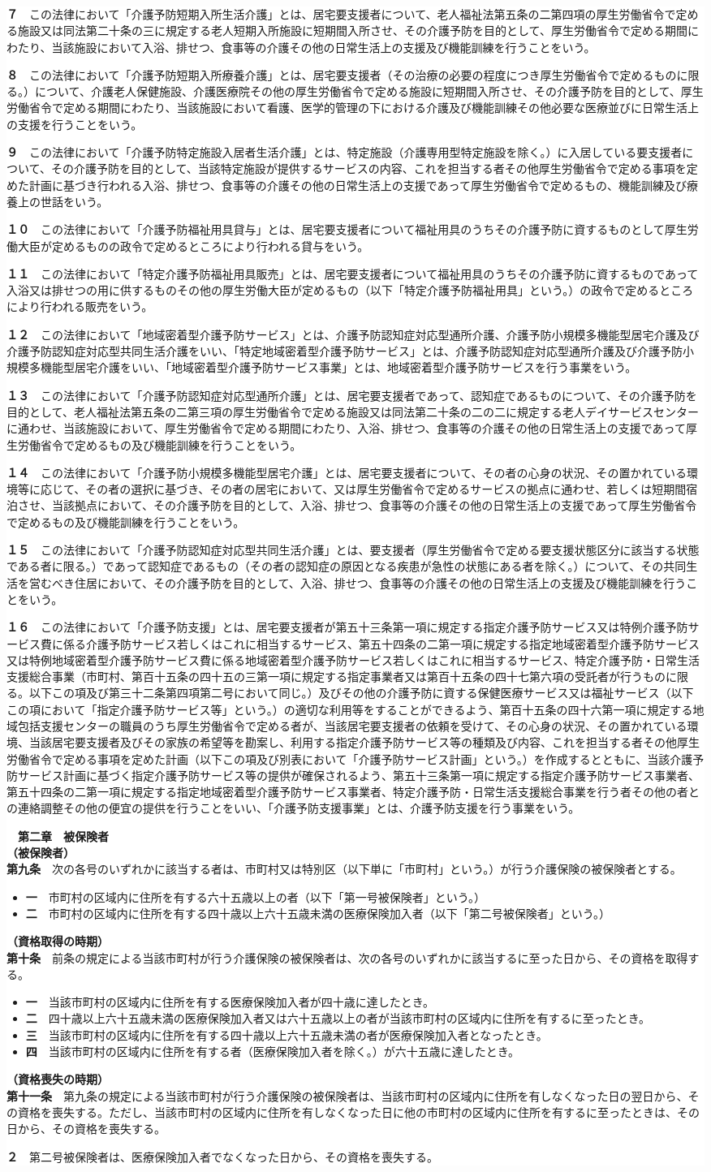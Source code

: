 **７**　この法律において「介護予防短期入所生活介護」とは、居宅要支援者について、老人福祉法第五条の二第四項の厚生労働省令で定める施設又は同法第二十条の三に規定する老人短期入所施設に短期間入所させ、その介護予防を目的として、厚生労働省令で定める期間にわたり、当該施設において入浴、排せつ、食事等の介護その他の日常生活上の支援及び機能訓練を行うことをいう。  
  
**８**　この法律において「介護予防短期入所療養介護」とは、居宅要支援者（その治療の必要の程度につき厚生労働省令で定めるものに限る。）について、介護老人保健施設、介護医療院その他の厚生労働省令で定める施設に短期間入所させ、その介護予防を目的として、厚生労働省令で定める期間にわたり、当該施設において看護、医学的管理の下における介護及び機能訓練その他必要な医療並びに日常生活上の支援を行うことをいう。  
  
**９**　この法律において「介護予防特定施設入居者生活介護」とは、特定施設（介護専用型特定施設を除く。）に入居している要支援者について、その介護予防を目的として、当該特定施設が提供するサービスの内容、これを担当する者その他厚生労働省令で定める事項を定めた計画に基づき行われる入浴、排せつ、食事等の介護その他の日常生活上の支援であって厚生労働省令で定めるもの、機能訓練及び療養上の世話をいう。  
  
**１０**　この法律において「介護予防福祉用具貸与」とは、居宅要支援者について福祉用具のうちその介護予防に資するものとして厚生労働大臣が定めるものの政令で定めるところにより行われる貸与をいう。  
  
**１１**　この法律において「特定介護予防福祉用具販売」とは、居宅要支援者について福祉用具のうちその介護予防に資するものであって入浴又は排せつの用に供するものその他の厚生労働大臣が定めるもの（以下「特定介護予防福祉用具」という。）の政令で定めるところにより行われる販売をいう。  
  
**１２**　この法律において「地域密着型介護予防サービス」とは、介護予防認知症対応型通所介護、介護予防小規模多機能型居宅介護及び介護予防認知症対応型共同生活介護をいい、「特定地域密着型介護予防サービス」とは、介護予防認知症対応型通所介護及び介護予防小規模多機能型居宅介護をいい、「地域密着型介護予防サービス事業」とは、地域密着型介護予防サービスを行う事業をいう。  
  
**１３**　この法律において「介護予防認知症対応型通所介護」とは、居宅要支援者であって、認知症であるものについて、その介護予防を目的として、老人福祉法第五条の二第三項の厚生労働省令で定める施設又は同法第二十条の二の二に規定する老人デイサービスセンターに通わせ、当該施設において、厚生労働省令で定める期間にわたり、入浴、排せつ、食事等の介護その他の日常生活上の支援であって厚生労働省令で定めるもの及び機能訓練を行うことをいう。  
  
**１４**　この法律において「介護予防小規模多機能型居宅介護」とは、居宅要支援者について、その者の心身の状況、その置かれている環境等に応じて、その者の選択に基づき、その者の居宅において、又は厚生労働省令で定めるサービスの拠点に通わせ、若しくは短期間宿泊させ、当該拠点において、その介護予防を目的として、入浴、排せつ、食事等の介護その他の日常生活上の支援であって厚生労働省令で定めるもの及び機能訓練を行うことをいう。  
  
**１５**　この法律において「介護予防認知症対応型共同生活介護」とは、要支援者（厚生労働省令で定める要支援状態区分に該当する状態である者に限る。）であって認知症であるもの（その者の認知症の原因となる疾患が急性の状態にある者を除く。）について、その共同生活を営むべき住居において、その介護予防を目的として、入浴、排せつ、食事等の介護その他の日常生活上の支援及び機能訓練を行うことをいう。  
  
**１６**　この法律において「介護予防支援」とは、居宅要支援者が第五十三条第一項に規定する指定介護予防サービス又は特例介護予防サービス費に係る介護予防サービス若しくはこれに相当するサービス、第五十四条の二第一項に規定する指定地域密着型介護予防サービス又は特例地域密着型介護予防サービス費に係る地域密着型介護予防サービス若しくはこれに相当するサービス、特定介護予防・日常生活支援総合事業（市町村、第百十五条の四十五の三第一項に規定する指定事業者又は第百十五条の四十七第六項の受託者が行うものに限る。以下この項及び第三十二条第四項第二号において同じ。）及びその他の介護予防に資する保健医療サービス又は福祉サービス（以下この項において「指定介護予防サービス等」という。）の適切な利用等をすることができるよう、第百十五条の四十六第一項に規定する地域包括支援センターの職員のうち厚生労働省令で定める者が、当該居宅要支援者の依頼を受けて、その心身の状況、その置かれている環境、当該居宅要支援者及びその家族の希望等を勘案し、利用する指定介護予防サービス等の種類及び内容、これを担当する者その他厚生労働省令で定める事項を定めた計画（以下この項及び別表において「介護予防サービス計画」という。）を作成するとともに、当該介護予防サービス計画に基づく指定介護予防サービス等の提供が確保されるよう、第五十三条第一項に規定する指定介護予防サービス事業者、第五十四条の二第一項に規定する指定地域密着型介護予防サービス事業者、特定介護予防・日常生活支援総合事業を行う者その他の者との連絡調整その他の便宜の提供を行うことをいい、「介護予防支援事業」とは、介護予防支援を行う事業をいう。  
  
&emsp;**第二章　被保険者**  
**（被保険者）**  
**第九条**　次の各号のいずれかに該当する者は、市町村又は特別区（以下単に「市町村」という。）が行う介護保険の被保険者とする。  
* **一**　市町村の区域内に住所を有する六十五歳以上の者（以下「第一号被保険者」という。）  
* **二**　市町村の区域内に住所を有する四十歳以上六十五歳未満の医療保険加入者（以下「第二号被保険者」という。）  
  
**（資格取得の時期）**  
**第十条**　前条の規定による当該市町村が行う介護保険の被保険者は、次の各号のいずれかに該当するに至った日から、その資格を取得する。  
* **一**　当該市町村の区域内に住所を有する医療保険加入者が四十歳に達したとき。  
* **二**　四十歳以上六十五歳未満の医療保険加入者又は六十五歳以上の者が当該市町村の区域内に住所を有するに至ったとき。  
* **三**　当該市町村の区域内に住所を有する四十歳以上六十五歳未満の者が医療保険加入者となったとき。  
* **四**　当該市町村の区域内に住所を有する者（医療保険加入者を除く。）が六十五歳に達したとき。  
  
**（資格喪失の時期）**  
**第十一条**　第九条の規定による当該市町村が行う介護保険の被保険者は、当該市町村の区域内に住所を有しなくなった日の翌日から、その資格を喪失する。ただし、当該市町村の区域内に住所を有しなくなった日に他の市町村の区域内に住所を有するに至ったときは、その日から、その資格を喪失する。  
  
**２**　第二号被保険者は、医療保険加入者でなくなった日から、その資格を喪失する。  
  